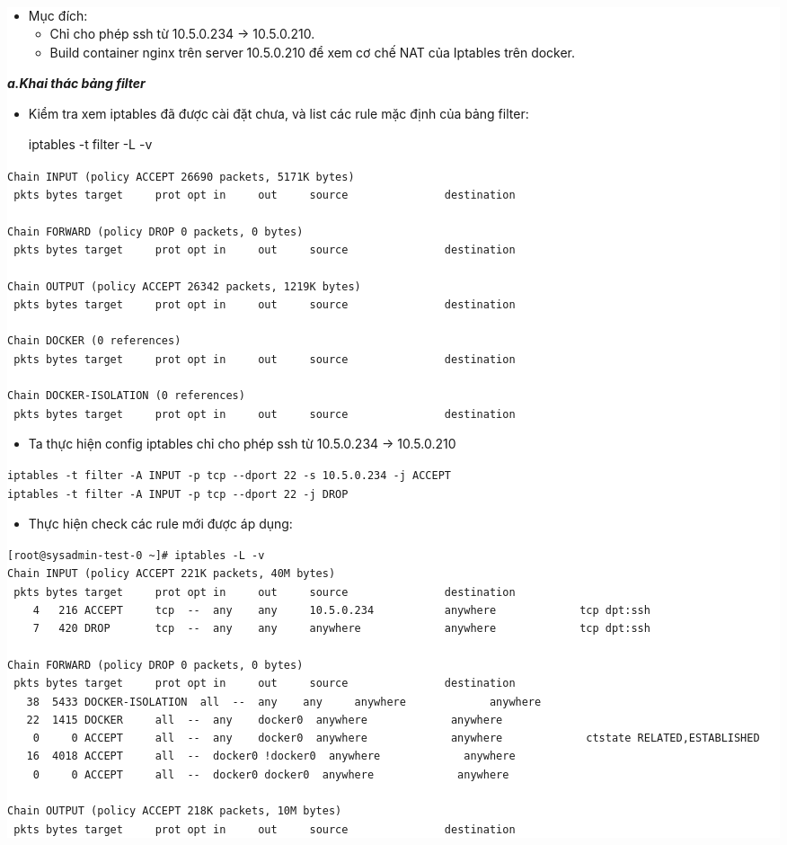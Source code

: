 - Mục đích: 
  * Chỉ cho phép ssh từ 10.5.0.234 -> 10.5.0.210. 
  * Build container nginx trên server 10.5.0.210 để xem cơ chế NAT của Iptables trên docker.

***a.Khai thác bảng filter***

- Kiểm tra xem iptables đã được cài đặt chưa, và list các rule mặc định của bảng filter:

  iptables -t filter -L -v

```
Chain INPUT (policy ACCEPT 26690 packets, 5171K bytes)
 pkts bytes target     prot opt in     out     source               destination         

Chain FORWARD (policy DROP 0 packets, 0 bytes)
 pkts bytes target     prot opt in     out     source               destination         

Chain OUTPUT (policy ACCEPT 26342 packets, 1219K bytes)
 pkts bytes target     prot opt in     out     source               destination         

Chain DOCKER (0 references)
 pkts bytes target     prot opt in     out     source               destination         

Chain DOCKER-ISOLATION (0 references)
 pkts bytes target     prot opt in     out     source               destination
```
- Ta thực hiện config iptables chỉ cho phép ssh từ 10.5.0.234 -> 10.5.0.210

```
iptables -t filter -A INPUT -p tcp --dport 22 -s 10.5.0.234 -j ACCEPT
iptables -t filter -A INPUT -p tcp --dport 22 -j DROP
```
- Thực hiện check các rule mới được áp dụng:

```
[root@sysadmin-test-0 ~]# iptables -L -v          
Chain INPUT (policy ACCEPT 221K packets, 40M bytes)
 pkts bytes target     prot opt in     out     source               destination         
    4   216 ACCEPT     tcp  --  any    any     10.5.0.234           anywhere             tcp dpt:ssh
    7   420 DROP       tcp  --  any    any     anywhere             anywhere             tcp dpt:ssh

Chain FORWARD (policy DROP 0 packets, 0 bytes)
 pkts bytes target     prot opt in     out     source               destination         
   38  5433 DOCKER-ISOLATION  all  --  any    any     anywhere             anywhere            
   22  1415 DOCKER     all  --  any    docker0  anywhere             anywhere            
    0     0 ACCEPT     all  --  any    docker0  anywhere             anywhere             ctstate RELATED,ESTABLISHED
   16  4018 ACCEPT     all  --  docker0 !docker0  anywhere             anywhere            
    0     0 ACCEPT     all  --  docker0 docker0  anywhere             anywhere            

Chain OUTPUT (policy ACCEPT 218K packets, 10M bytes)
 pkts bytes target     prot opt in     out     source               destination       
```
